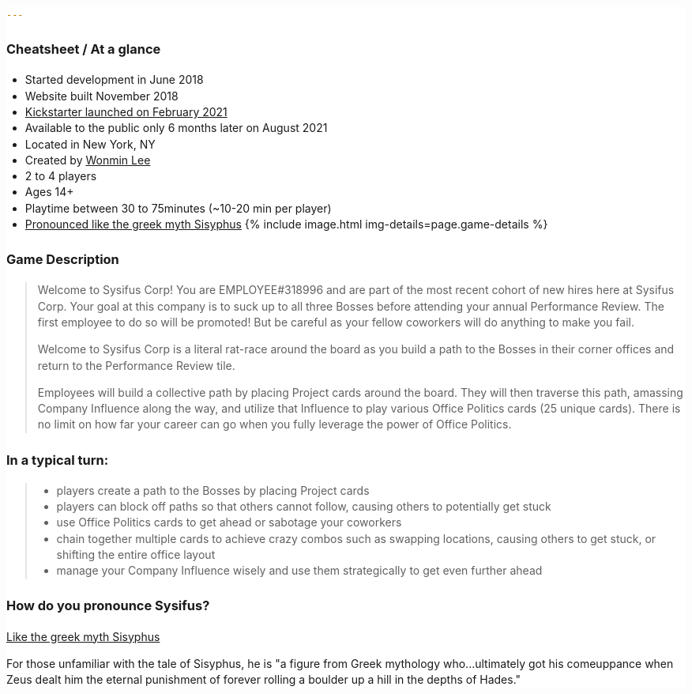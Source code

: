 ```yaml
---
```


<div id="fb-root"></div>
<script async defer crossorigin="anonymous" src="https://connect.facebook.net/en_US/sdk.js#xfbml=1&version=v9.0" nonce="0XX40C9g"></script>

### Cheatsheet / At a glance
- Started development in June 2018
- Website built November 2018
- [Kickstarter launched on February 2021](https://bit.ly/sysifuscorp)
- Available to the public only 6 months later on August 2021
- Located in New York, NY
- Created by [Wonmin Lee](https://1minlee.com/)
- 2 to 4 players
- Ages 14+
- Playtime between 30 to 75minutes (~10-20 min per player)
- [Pronounced like the greek myth Sisyphus](https://www.youtube.com/watch?v=PHP8YtUzRDw)
{% include image.html img-details=page.game-details %}

### Game Description
>Welcome to Sysifus Corp! You are EMPLOYEE#318996 and are part of the most recent cohort of new hires here at Sysifus Corp. Your goal at this company is to suck up to all three Bosses before attending your annual Performance Review. The first employee to do so will be promoted! But be careful as your fellow coworkers will do anything to make you fail.
>
>Welcome to Sysifus Corp is a literal rat-race around the board as you build a path to the Bosses in their corner offices and return to the Performance Review tile.
>
>Employees will build a collective path by placing Project cards around the board. They will then traverse this path, amassing Company Influence along the way, and utilize that Influence to play various Office Politics cards (25 unique cards). There is no limit on how far your career can go when you fully leverage the power of Office Politics.

### In a typical turn:

>- players create a path to the Bosses by placing Project cards
>- players can block off paths so that others cannot follow, causing others to potentially get stuck
>- use Office Politics cards to get ahead or sabotage your coworkers
>- chain together multiple cards to achieve crazy combos such as swapping locations, causing others to get stuck, or shifting the entire office layout
>- manage your Company Influence wisely and use them strategically to get even further ahead

### How do you pronounce Sysifus?

[Like the greek myth Sisyphus](https://www.youtube.com/watch?v=PHP8YtUzRDw)

For those unfamiliar with the tale of Sisyphus, he is "a figure from Greek mythology who...ultimately got his comeuppance when Zeus dealt him the eternal punishment of forever rolling a boulder up a hill in the depths of Hades."
